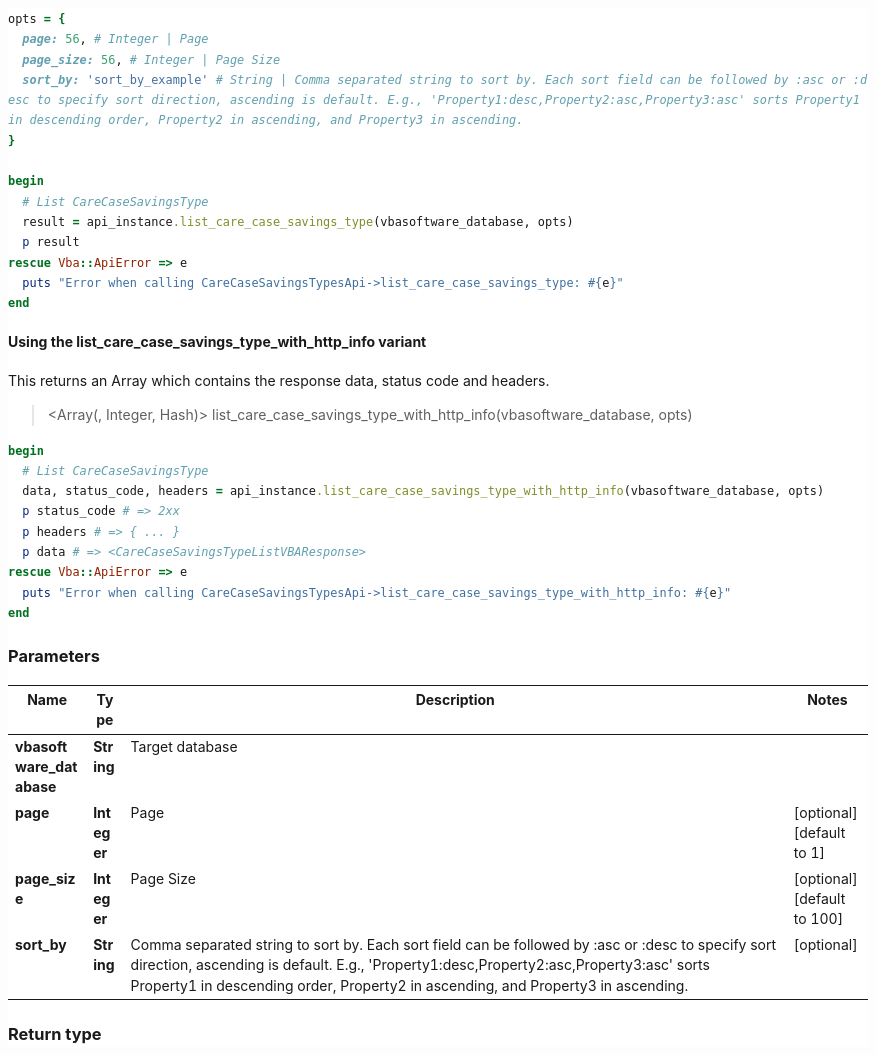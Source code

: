 ```ruby
opts = {
  page: 56, # Integer | Page
  page_size: 56, # Integer | Page Size
  sort_by: 'sort_by_example' # String | Comma separated string to sort by. Each sort field can be followed by :asc or :desc to specify sort direction, ascending is default. E.g., 'Property1:desc,Property2:asc,Property3:asc' sorts Property1 in descending order, Property2 in ascending, and Property3 in ascending.
}

begin
  # List CareCaseSavingsType
  result = api_instance.list_care_case_savings_type(vbasoftware_database, opts)
  p result
rescue Vba::ApiError => e
  puts "Error when calling CareCaseSavingsTypesApi->list_care_case_savings_type: #{e}"
end
```

#### Using the list_care_case_savings_type_with_http_info variant

This returns an Array which contains the response data, status code and headers.

> <Array(<CareCaseSavingsTypeListVBAResponse>, Integer, Hash)> list_care_case_savings_type_with_http_info(vbasoftware_database, opts)

```ruby
begin
  # List CareCaseSavingsType
  data, status_code, headers = api_instance.list_care_case_savings_type_with_http_info(vbasoftware_database, opts)
  p status_code # => 2xx
  p headers # => { ... }
  p data # => <CareCaseSavingsTypeListVBAResponse>
rescue Vba::ApiError => e
  puts "Error when calling CareCaseSavingsTypesApi->list_care_case_savings_type_with_http_info: #{e}"
end
```

### Parameters

| Name | Type | Description | Notes |
| ---- | ---- | ----------- | ----- |
| **vbasoftware_database** | **String** | Target database |  |
| **page** | **Integer** | Page | [optional][default to 1] |
| **page_size** | **Integer** | Page Size | [optional][default to 100] |
| **sort_by** | **String** | Comma separated string to sort by. Each sort field can be followed by :asc or :desc to specify sort direction, ascending is default. E.g., &#39;Property1:desc,Property2:asc,Property3:asc&#39; sorts Property1 in descending order, Property2 in ascending, and Property3 in ascending. | [optional] |

### Return type
